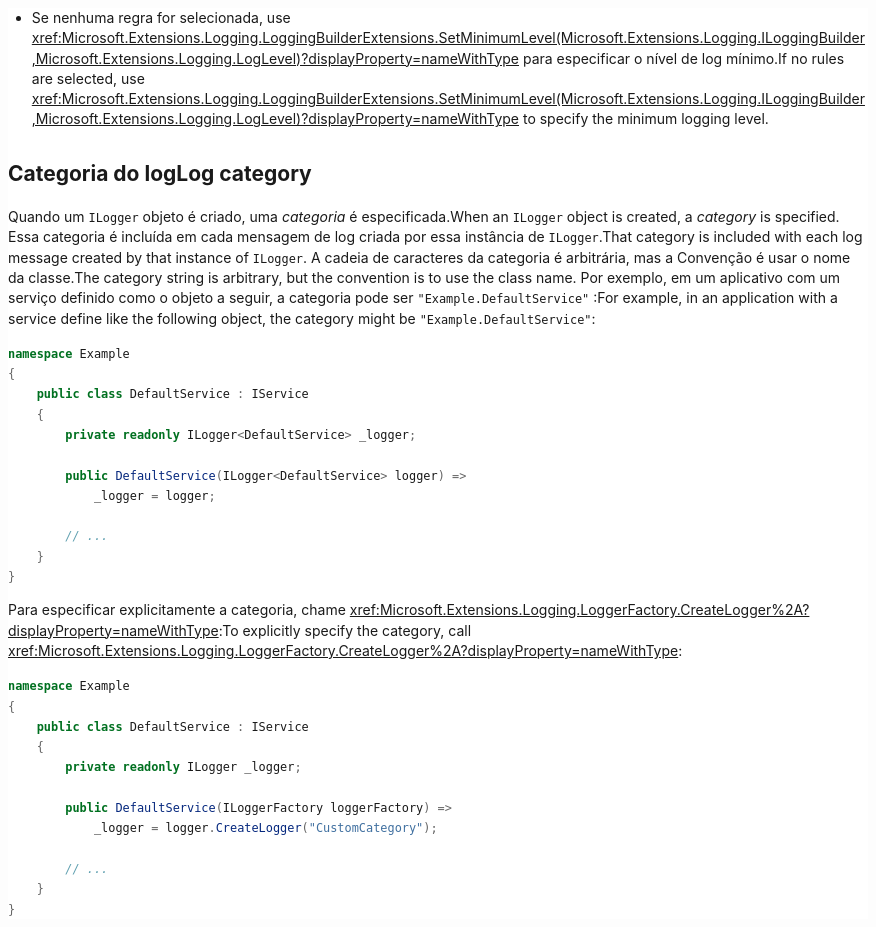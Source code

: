 - <span data-ttu-id="6bc65-198">Se nenhuma regra for selecionada, use <xref:Microsoft.Extensions.Logging.LoggingBuilderExtensions.SetMinimumLevel(Microsoft.Extensions.Logging.ILoggingBuilder,Microsoft.Extensions.Logging.LogLevel)?displayProperty=nameWithType> para especificar o nível de log mínimo.</span><span class="sxs-lookup"><span data-stu-id="6bc65-198">If no rules are selected, use <xref:Microsoft.Extensions.Logging.LoggingBuilderExtensions.SetMinimumLevel(Microsoft.Extensions.Logging.ILoggingBuilder,Microsoft.Extensions.Logging.LogLevel)?displayProperty=nameWithType> to specify the minimum logging level.</span></span>

## <a name="log-category"></a><span data-ttu-id="6bc65-199">Categoria do log</span><span class="sxs-lookup"><span data-stu-id="6bc65-199">Log category</span></span>

<span data-ttu-id="6bc65-200">Quando um `ILogger` objeto é criado, uma *categoria* é especificada.</span><span class="sxs-lookup"><span data-stu-id="6bc65-200">When an `ILogger` object is created, a *category* is specified.</span></span> <span data-ttu-id="6bc65-201">Essa categoria é incluída em cada mensagem de log criada por essa instância de `ILogger`.</span><span class="sxs-lookup"><span data-stu-id="6bc65-201">That category is included with each log message created by that instance of `ILogger`.</span></span> <span data-ttu-id="6bc65-202">A cadeia de caracteres da categoria é arbitrária, mas a Convenção é usar o nome da classe.</span><span class="sxs-lookup"><span data-stu-id="6bc65-202">The category string is arbitrary, but the convention is to use the class name.</span></span> <span data-ttu-id="6bc65-203">Por exemplo, em um aplicativo com um serviço definido como o objeto a seguir, a categoria pode ser `"Example.DefaultService"` :</span><span class="sxs-lookup"><span data-stu-id="6bc65-203">For example, in an application with a service define like the following object, the category might be `"Example.DefaultService"`:</span></span>

```csharp
namespace Example
{
    public class DefaultService : IService
    {
        private readonly ILogger<DefaultService> _logger;

        public DefaultService(ILogger<DefaultService> logger) =>
            _logger = logger;

        // ...
    }
}
```

<span data-ttu-id="6bc65-204">Para especificar explicitamente a categoria, chame <xref:Microsoft.Extensions.Logging.LoggerFactory.CreateLogger%2A?displayProperty=nameWithType>:</span><span class="sxs-lookup"><span data-stu-id="6bc65-204">To explicitly specify the category, call <xref:Microsoft.Extensions.Logging.LoggerFactory.CreateLogger%2A?displayProperty=nameWithType>:</span></span>

```csharp
namespace Example
{
    public class DefaultService : IService
    {
        private readonly ILogger _logger;

        public DefaultService(ILoggerFactory loggerFactory) =>
            _logger = logger.CreateLogger("CustomCategory");

        // ...
    }
}
```
